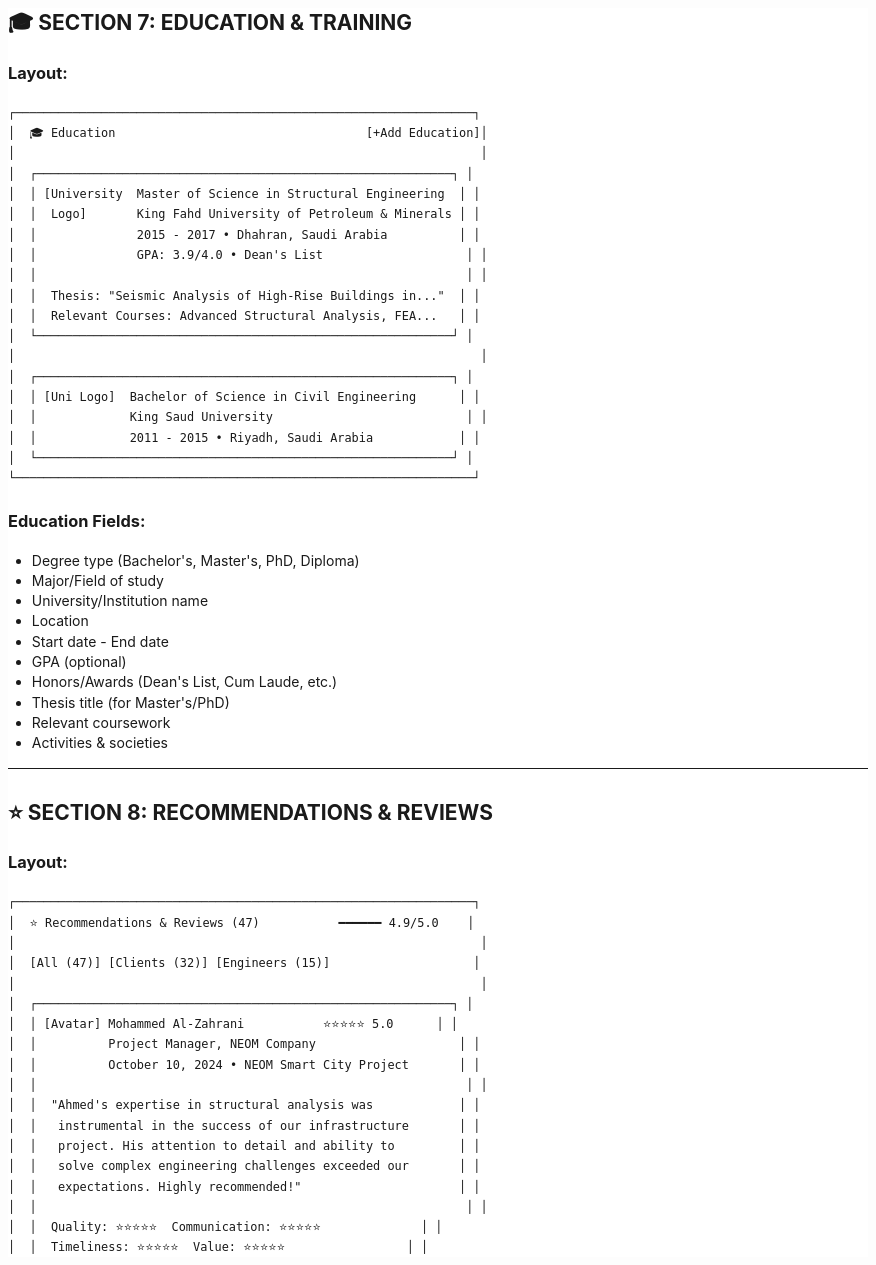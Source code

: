 
## 🎓 **SECTION 7: EDUCATION & TRAINING**

### **Layout:**
```
┌────────────────────────────────────────────────────────────────┐
│  🎓 Education                                   [+Add Education]│
│                                                                 │
│  ┌──────────────────────────────────────────────────────────┐ │
│  │ [University  Master of Science in Structural Engineering  │ │
│  │  Logo]       King Fahd University of Petroleum & Minerals │ │
│  │              2015 - 2017 • Dhahran, Saudi Arabia          │ │
│  │              GPA: 3.9/4.0 • Dean's List                    │ │
│  │                                                            │ │
│  │  Thesis: "Seismic Analysis of High-Rise Buildings in..."  │ │
│  │  Relevant Courses: Advanced Structural Analysis, FEA...   │ │
│  └──────────────────────────────────────────────────────────┘ │
│                                                                 │
│  ┌──────────────────────────────────────────────────────────┐ │
│  │ [Uni Logo]  Bachelor of Science in Civil Engineering      │ │
│  │             King Saud University                           │ │
│  │             2011 - 2015 • Riyadh, Saudi Arabia            │ │
│  └──────────────────────────────────────────────────────────┘ │
└────────────────────────────────────────────────────────────────┘
```

### **Education Fields:**
- Degree type (Bachelor's, Master's, PhD, Diploma)
- Major/Field of study
- University/Institution name
- Location
- Start date - End date
- GPA (optional)
- Honors/Awards (Dean's List, Cum Laude, etc.)
- Thesis title (for Master's/PhD)
- Relevant coursework
- Activities & societies

---

## ⭐ **SECTION 8: RECOMMENDATIONS & REVIEWS**

### **Layout:**
```
┌────────────────────────────────────────────────────────────────┐
│  ⭐ Recommendations & Reviews (47)           ━━━━━━ 4.9/5.0    │
│                                                                 │
│  [All (47)] [Clients (32)] [Engineers (15)]                    │
│                                                                 │
│  ┌──────────────────────────────────────────────────────────┐ │
│  │ [Avatar] Mohammed Al-Zahrani           ⭐⭐⭐⭐⭐ 5.0      │ │
│  │          Project Manager, NEOM Company                    │ │
│  │          October 10, 2024 • NEOM Smart City Project       │ │
│  │                                                            │ │
│  │  "Ahmed's expertise in structural analysis was            │ │
│  │   instrumental in the success of our infrastructure       │ │
│  │   project. His attention to detail and ability to         │ │
│  │   solve complex engineering challenges exceeded our       │ │
│  │   expectations. Highly recommended!"                      │ │
│  │                                                            │ │
│  │  Quality: ⭐⭐⭐⭐⭐  Communication: ⭐⭐⭐⭐⭐              │ │
│  │  Timeliness: ⭐⭐⭐⭐⭐  Value: ⭐⭐⭐⭐⭐                 │ │
```